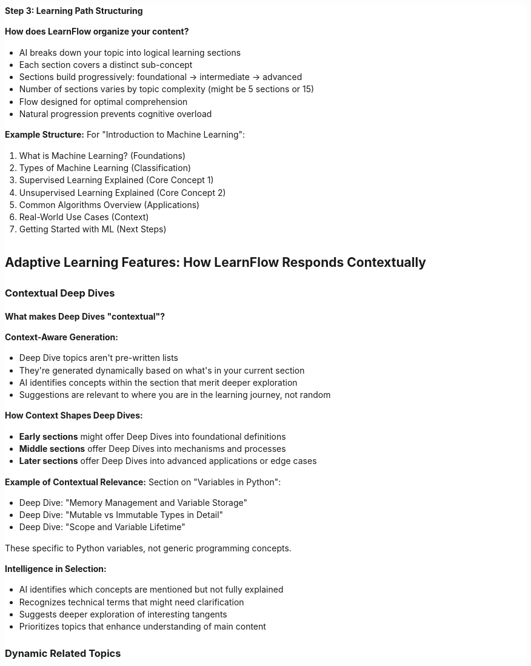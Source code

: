 **Step 3: Learning Path Structuring**

**How does LearnFlow organize your content?**
- AI breaks down your topic into logical learning sections
- Each section covers a distinct sub-concept
- Sections build progressively: foundational → intermediate → advanced
- Number of sections varies by topic complexity (might be 5 sections or 15)
- Flow designed for optimal comprehension
- Natural progression prevents cognitive overload

**Example Structure:**
For "Introduction to Machine Learning":
1. What is Machine Learning? (Foundations)
2. Types of Machine Learning (Classification)
3. Supervised Learning Explained (Core Concept 1)
4. Unsupervised Learning Explained (Core Concept 2)
5. Common Algorithms Overview (Applications)
6. Real-World Use Cases (Context)
7. Getting Started with ML (Next Steps)

## Adaptive Learning Features: How LearnFlow Responds Contextually

### Contextual Deep Dives

**What makes Deep Dives "contextual"?**

**Context-Aware Generation:**
- Deep Dive topics aren't pre-written lists
- They're generated dynamically based on what's in your current section
- AI identifies concepts within the section that merit deeper exploration
- Suggestions are relevant to where you are in the learning journey, not random

**How Context Shapes Deep Dives:**
- **Early sections** might offer Deep Dives into foundational definitions
- **Middle sections** offer Deep Dives into mechanisms and processes
- **Later sections** offer Deep Dives into advanced applications or edge cases

**Example of Contextual Relevance:**
Section on "Variables in Python":
- Deep Dive: "Memory Management and Variable Storage"
- Deep Dive: "Mutable vs Immutable Types in Detail"
- Deep Dive: "Scope and Variable Lifetime"

These specific to Python variables, not generic programming concepts.

**Intelligence in Selection:**
- AI identifies which concepts are mentioned but not fully explained
- Recognizes technical terms that might need clarification
- Suggests deeper exploration of interesting tangents
- Prioritizes topics that enhance understanding of main content

### Dynamic Related Topics
